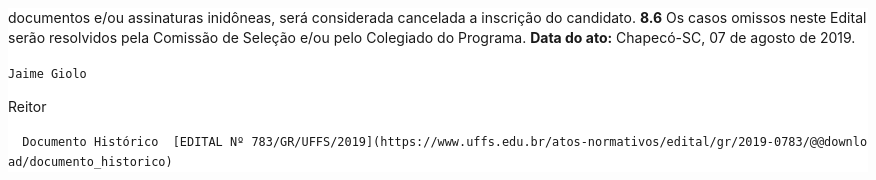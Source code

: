 documentos e/ou assinaturas inidôneas, será considerada cancelada a inscrição do candidato. **8.6**  Os casos omissos neste Edital serão resolvidos pela Comissão de Seleção e/ou pelo Colegiado do Programa.        **Data do ato:** Chapecó-SC, 07 de agosto de 2019.   
 

    Jaime Giolo   
 Reitor 

      Documento Histórico  [EDITAL Nº 783/GR/UFFS/2019](https://www.uffs.edu.br/atos-normativos/edital/gr/2019-0783/@@download/documento_historico)     
      